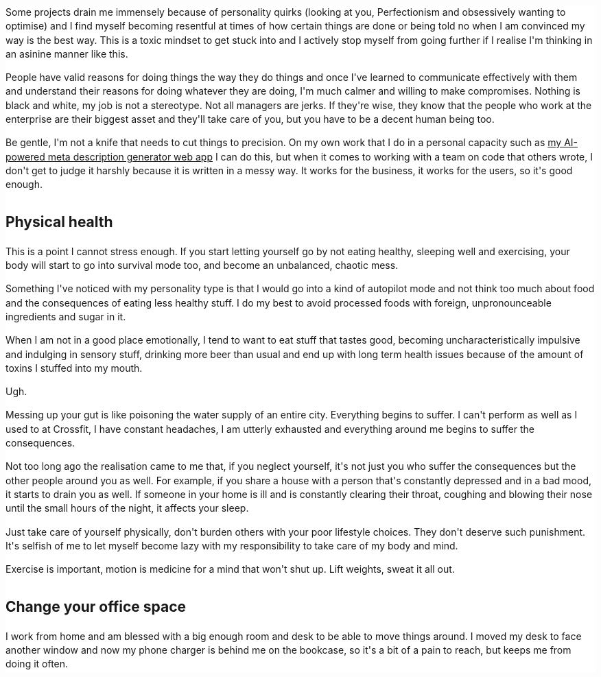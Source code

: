 Some projects drain me immensely because of personality quirks (looking at you, Perfectionism and obsessively wanting to optimise) and I find myself becoming resentful at times of how certain things are done or being told no when I am convinced my way is the best way. This is a toxic mindset to get stuck into and I actively stop myself from going further if I realise I'm thinking in an asinine manner like this.

People have valid reasons for doing things the way they do things and once I've learned to communicate effectively with them and understand their reasons for doing whatever they are doing, I'm much calmer and willing to make compromises. Nothing is black and white, my job is not a stereotype. Not all managers are jerks. If they're wise, they know that the people who work at the enterprise are their biggest asset and they'll take care of you, but you have to be a decent human being too.

Be gentle, I'm not a knife that needs to cut things to precision. On my own work that I do in a personal capacity such as [my AI-powered meta description generator web app](https://descripto.app) I can do this, but when it comes to working with a team on code that others wrote, I don't get to judge it harshly because it is written in a messy way. It works for the business, it works for the users, so it's good enough.


## **Physical health**

This is a point I cannot stress enough. If you start letting yourself go by not eating healthy, sleeping well and exercising, your body will start to go into survival mode too, and become an unbalanced, chaotic mess. 

Something I've noticed with my personality type is that I would go into a kind of autopilot mode and not think too much about food and the consequences of eating less healthy stuff. I do my best to avoid processed foods with foreign, unpronounceable ingredients and sugar in it. 

When I am not in a good place emotionally, I tend to want to eat stuff that tastes good, becoming uncharacteristically impulsive and indulging in sensory stuff, drinking more beer than usual and end up with long term health issues because of the amount of toxins I stuffed into my mouth.

Ugh.

Messing up your gut is like poisoning the water supply of an entire city. Everything begins to suffer. I can't perform as well as I used to at Crossfit, I have constant headaches, I am utterly exhausted and everything around me begins to suffer the consequences. 

Not too long ago the realisation came to me that, if you neglect yourself, it's not just you who suffer the consequences but the other people around you as well. For example, if you share a house with a person that's constantly depressed and in a bad mood, it starts to drain you as well. If someone in your home is ill and is constantly clearing their throat, coughing and blowing their nose until the small hours of the night, it affects your sleep. 

Just take care of yourself physically, don't burden others with your poor lifestyle choices. They don't deserve such punishment. It's selfish of me to let myself become lazy with my responsibility to take care of my body and mind.

Exercise is important, motion is medicine for a mind that won't shut up. Lift weights, sweat it all out.

## **Change your office space**

I work from home and am blessed with a big enough room and desk to be able to move things around. I moved my desk to face another window and now my phone charger is behind me on the bookcase, so it's a bit of a pain to reach, but keeps me from doing it often.
